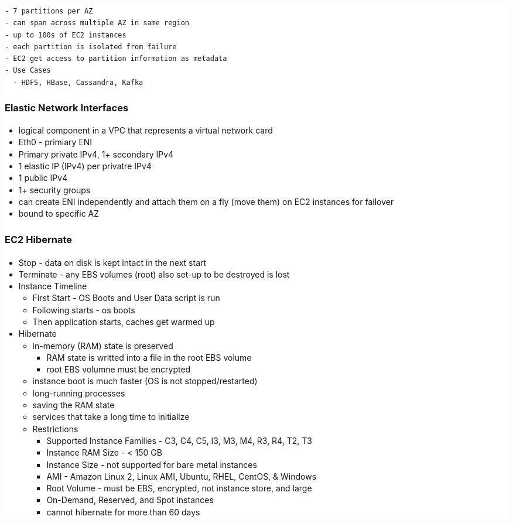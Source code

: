     - 7 partitions per AZ
    - can span across multiple AZ in same region
    - up to 100s of EC2 instances
    - each partition is isolated from failure
    - EC2 get access to partition information as metadata
    - Use Cases
      - HDFS, HBase, Cassandra, Kafka

### Elastic Network Interfaces

- logical component in a VPC that represents a virtual network card
- Eth0 - primiary ENI
- Primary private IPv4, 1+ secondary IPv4
- 1 elastic IP (IPv4) per privatre IPv4
- 1 public IPv4
- 1+ security groups
- can create ENI independently and attach them on a fly (move them) on EC2 instances for failover
- bound to specific AZ

### EC2 Hibernate

- Stop - data on disk is kept intact in the next start
- Terminate - any EBS volumes (root) also set-up to be destroyed is lost
- Instance Timeline
  - First Start - OS Boots and User Data script is run
  - Following starts - os boots
  - Then application starts, caches get warmed up
- Hibernate
  - in-memory (RAM) state is preserved
    - RAM state is writted into a file in the root EBS volume
    - root EBS volumne must be encrypted
  - instance boot is much faster (OS is not stopped/restarted)
  - long-running processes
  - saving the RAM state
  - services that take a long time to initialize
  - Restrictions
    - Supported Instance Families - C3, C4, C5, I3, M3, M4, R3, R4, T2, T3
    - Instance RAM Size - < 150 GB
    - Instance Size - not supported for bare metal instances
    - AMI - Amazon Linux 2, Linux AMI, Ubuntu, RHEL, CentOS, & Windows
    - Root Volume - must be EBS, encrypted, not instance store, and large
    - On-Demand, Reserved, and Spot instances
    - cannot hibernate for more than 60 days
